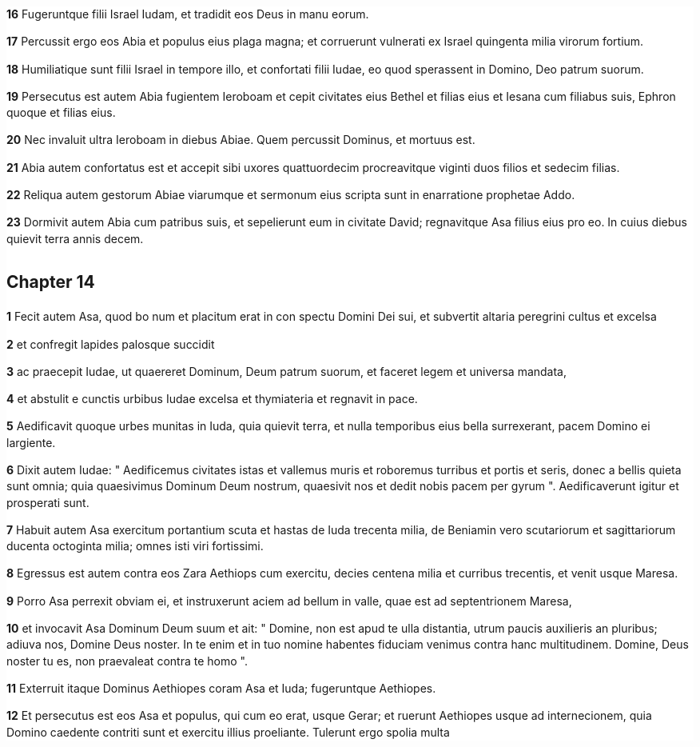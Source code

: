 **16** Fugeruntque filii Israel Iudam, et tradidit eos Deus in manu eorum.

**17** Percussit ergo eos Abia et populus eius plaga magna; et corruerunt vulnerati ex Israel quingenta milia virorum fortium.

**18** Humiliatique sunt filii Israel in tempore illo, et confortati filii Iudae, eo quod sperassent in Domino, Deo patrum suorum.

**19** Persecutus est autem Abia fugientem Ieroboam et cepit civitates eius Bethel et filias eius et Iesana cum filiabus suis, Ephron quoque et filias eius.

**20** Nec invaluit ultra Ieroboam in diebus Abiae. Quem percussit Dominus, et mortuus est.

**21** Abia autem confortatus est et accepit sibi uxores quattuordecim procreavitque viginti duos filios et sedecim filias.

**22** Reliqua autem gestorum Abiae viarumque et sermonum eius scripta sunt in enarratione prophetae Addo.

**23** Dormivit autem Abia cum patribus suis, et sepelierunt eum in civitate David; regnavitque Asa filius eius pro eo. In cuius diebus quievit terra annis decem.

## Chapter 14

**1** Fecit autem Asa, quod bo num et placitum erat in con spectu Domini Dei sui, et subvertit altaria peregrini cultus et excelsa

**2** et confregit lapides palosque succidit

**3** ac praecepit Iudae, ut quaereret Dominum, Deum patrum suorum, et faceret legem et universa mandata,

**4** et abstulit e cunctis urbibus Iudae excelsa et thymiateria et regnavit in pace.

**5** Aedificavit quoque urbes munitas in Iuda, quia quievit terra, et nulla temporibus eius bella surrexerant, pacem Domino ei largiente.

**6** Dixit autem Iudae: " Aedificemus civitates istas et vallemus muris et roboremus turribus et portis et seris, donec a bellis quieta sunt omnia; quia quaesivimus Dominum Deum nostrum, quaesivit nos et dedit nobis pacem per gyrum ". Aedificaverunt igitur et prosperati sunt.

**7** Habuit autem Asa exercitum portantium scuta et hastas de Iuda trecenta milia, de Beniamin vero scutariorum et sagittariorum ducenta octoginta milia; omnes isti viri fortissimi.

**8** Egressus est autem contra eos Zara Aethiops cum exercitu, decies centena milia et curribus trecentis, et venit usque Maresa.

**9** Porro Asa perrexit obviam ei, et instruxerunt aciem ad bellum in valle, quae est ad septentrionem Maresa,

**10** et invocavit Asa Dominum Deum suum et ait: " Domine, non est apud te ulla distantia, utrum paucis auxilieris an pluribus; adiuva nos, Domine Deus noster. In te enim et in tuo nomine habentes fiduciam venimus contra hanc multitudinem. Domine, Deus noster tu es, non praevaleat contra te homo ".

**11** Exterruit itaque Dominus Aethiopes coram Asa et Iuda; fugeruntque Aethiopes.

**12** Et persecutus est eos Asa et populus, qui cum eo erat, usque Gerar; et ruerunt Aethiopes usque ad internecionem, quia Domino caedente contriti sunt et exercitu illius proeliante. Tulerunt ergo spolia multa
